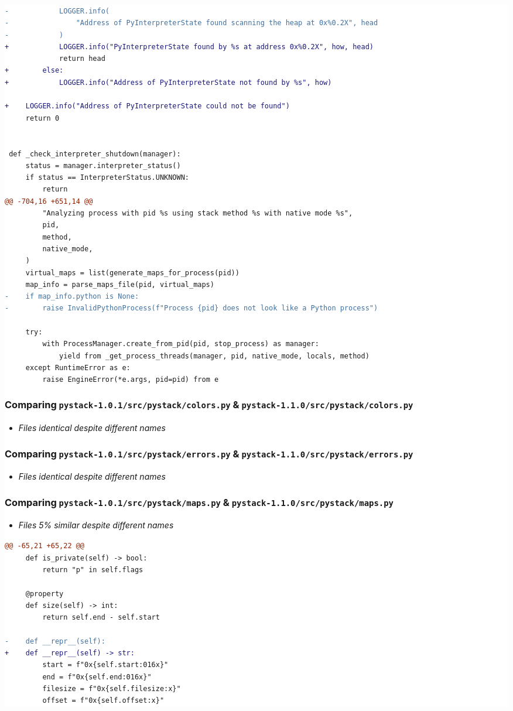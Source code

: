 ```diff
-            LOGGER.info(
-                "Address of PyInterpreterState found scanning the heap at 0x%0.2X", head
-            )
+            LOGGER.info("PyInterpreterState found by %s at address 0x%0.2X", how, head)
             return head
+        else:
+            LOGGER.info("Address of PyInterpreterState not found by %s", how)
 
+    LOGGER.info("Address of PyInterpreterState could not be found")
     return 0
 
 
 def _check_interpreter_shutdown(manager):
     status = manager.interpreter_status()
     if status == InterpreterStatus.UNKNOWN:
         return
@@ -704,16 +651,14 @@
         "Analyzing process with pid %s using stack method %s with native mode %s",
         pid,
         method,
         native_mode,
     )
     virtual_maps = list(generate_maps_for_process(pid))
     map_info = parse_maps_file(pid, virtual_maps)
-    if map_info.python is None:
-        raise InvalidPythonProcess(f"Process {pid} does not look like a Python process")
 
     try:
         with ProcessManager.create_from_pid(pid, stop_process) as manager:
             yield from _get_process_threads(manager, pid, native_mode, locals, method)
     except RuntimeError as e:
         raise EngineError(*e.args, pid=pid) from e
```

### Comparing `pystack-1.0.1/src/pystack/colors.py` & `pystack-1.1.0/src/pystack/colors.py`

 * *Files identical despite different names*

### Comparing `pystack-1.0.1/src/pystack/errors.py` & `pystack-1.1.0/src/pystack/errors.py`

 * *Files identical despite different names*

### Comparing `pystack-1.0.1/src/pystack/maps.py` & `pystack-1.1.0/src/pystack/maps.py`

 * *Files 5% similar despite different names*

```diff
@@ -65,21 +65,22 @@
     def is_private(self) -> bool:
         return "p" in self.flags
 
     @property
     def size(self) -> int:
         return self.end - self.start
 
-    def __repr__(self):
+    def __repr__(self) -> str:
         start = f"0x{self.start:016x}"
         end = f"0x{self.end:016x}"
         filesize = f"0x{self.filesize:x}"
         offset = f"0x{self.offset:x}"
```
